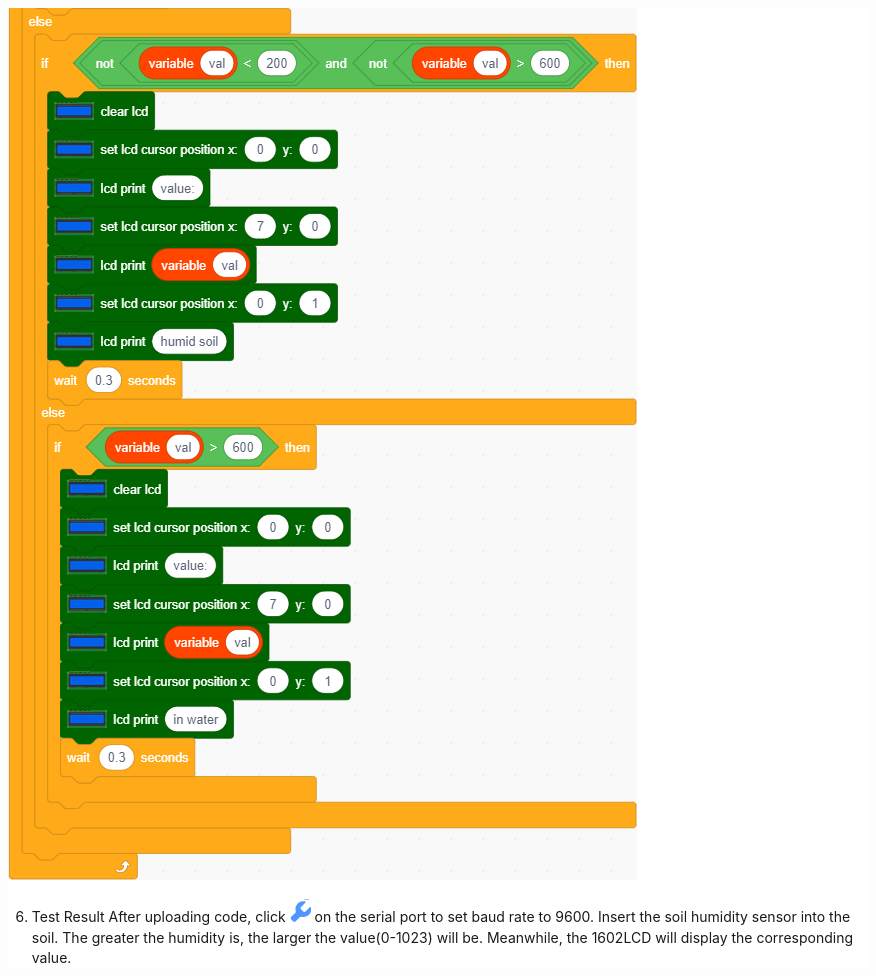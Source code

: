 ![Img](/kidsblock/media/img-20230306101931.png)

 6. Test Result
After uploading code, click ![Img](/kidsblock/media/img-20230303174037.png) on the serial port to set baud rate to 9600. Insert the soil humidity sensor into the soil. The greater the humidity is, the larger the value(0-1023) will be. Meanwhile, the 1602LCD will display the corresponding value.